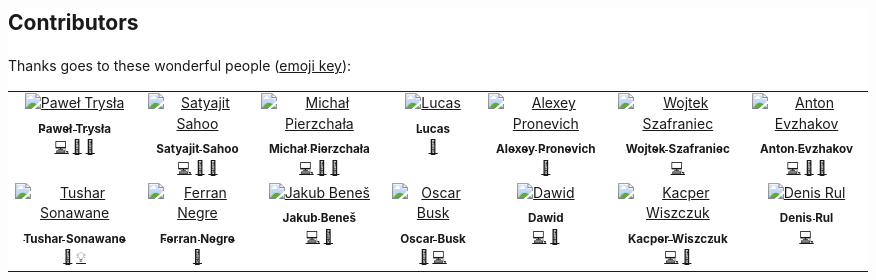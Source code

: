 ## Contributors

Thanks goes to these wonderful people ([emoji key](https://github.com/kentcdodds/all-contributors#emoji-key)):




<table>
  <tbody>
    <tr>
      <td align="center"><a href="https://twitter.com/_zamotany"><img src="https://avatars2.githubusercontent.com/u/17573635?v=4?s=100" width="100px;" alt="Paweł Trysła"/><br /><sub><b>Paweł Trysła</b></sub></a><br /><a href="https://github.com/callstack/linaria/commits?author=zamotany" title="Code">💻</a> <a href="https://github.com/callstack/linaria/commits?author=zamotany" title="Documentation">📖</a> <a href="#ideas-zamotany" title="Ideas, Planning, & Feedback">🤔</a></td>
      <td align="center"><a href="https://medium.com/@satya164"><img src="https://avatars2.githubusercontent.com/u/1174278?v=4?s=100" width="100px;" alt="Satyajit Sahoo"/><br /><sub><b>Satyajit Sahoo</b></sub></a><br /><a href="https://github.com/callstack/linaria/commits?author=satya164" title="Code">💻</a> <a href="https://github.com/callstack/linaria/commits?author=satya164" title="Documentation">📖</a> <a href="#ideas-satya164" title="Ideas, Planning, & Feedback">🤔</a></td>
      <td align="center"><a href="https://github.com/thymikee"><img src="https://avatars2.githubusercontent.com/u/5106466?v=4?s=100" width="100px;" alt="Michał Pierzchała"/><br /><sub><b>Michał Pierzchała</b></sub></a><br /><a href="https://github.com/callstack/linaria/commits?author=thymikee" title="Code">💻</a> <a href="https://github.com/callstack/linaria/commits?author=thymikee" title="Documentation">📖</a> <a href="#ideas-thymikee" title="Ideas, Planning, & Feedback">🤔</a></td>
      <td align="center"><a href="https://lcs.sh"><img src="https://avatars1.githubusercontent.com/u/1909761?v=4?s=100" width="100px;" alt="Lucas"/><br /><sub><b>Lucas</b></sub></a><br /><a href="https://github.com/callstack/linaria/commits?author=AgtLucas" title="Documentation">📖</a></td>
      <td align="center"><a href="https://github.com/pronevich"><img src="https://avatars0.githubusercontent.com/u/680439?v=4?s=100" width="100px;" alt="Alexey Pronevich"/><br /><sub><b>Alexey Pronevich</b></sub></a><br /><a href="https://github.com/callstack/linaria/commits?author=pronevich" title="Documentation">📖</a></td>
      <td align="center"><a href="https://github.com/wojteg1337"><img src="https://avatars3.githubusercontent.com/u/18573330?v=4?s=100" width="100px;" alt="Wojtek Szafraniec"/><br /><sub><b>Wojtek Szafraniec</b></sub></a><br /><a href="https://github.com/callstack/linaria/commits?author=wojteg1337" title="Code">💻</a></td>
      <td align="center"><a href="http://twitter.com/anber_dev"><img src="https://avatars3.githubusercontent.com/u/148258?v=4?s=100" width="100px;" alt="Anton Evzhakov"/><br /><sub><b>Anton Evzhakov</b></sub></a><br /><a href="https://github.com/callstack/linaria/commits?author=Anber" title="Code">💻</a> <a href="#ideas-Anber" title="Ideas, Planning, & Feedback">🤔</a> <a href="https://github.com/callstack/linaria/commits?author=Anber" title="Documentation">📖</a></td>
    </tr>
    <tr>
      <td align="center"><a href="https://twitter.com/tushkiz"><img src="https://avatars1.githubusercontent.com/u/1854763?v=4?s=100" width="100px;" alt="Tushar Sonawane"/><br /><sub><b>Tushar Sonawane</b></sub></a><br /><a href="https://github.com/callstack/linaria/commits?author=Tushkiz" title="Documentation">📖</a> <a href="#example-Tushkiz" title="Examples">💡</a></td>
      <td align="center"><a href="http://twitter.com/ferrannp"><img src="https://avatars2.githubusercontent.com/u/774577?v=4?s=100" width="100px;" alt="Ferran Negre"/><br /><sub><b>Ferran Negre</b></sub></a><br /><a href="https://github.com/callstack/linaria/commits?author=ferrannp" title="Documentation">📖</a></td>
      <td align="center"><a href="https://jukben.cz"><img src="https://avatars3.githubusercontent.com/u/8135252?v=4?s=100" width="100px;" alt="Jakub Beneš"/><br /><sub><b>Jakub Beneš</b></sub></a><br /><a href="https://github.com/callstack/linaria/commits?author=jukben" title="Code">💻</a> <a href="https://github.com/callstack/linaria/commits?author=jukben" title="Documentation">📖</a></td>
      <td align="center"><a href="https://github.com/oBusk"><img src="https://avatars2.githubusercontent.com/u/13413409?v=4?s=100" width="100px;" alt="Oscar Busk"/><br /><sub><b>Oscar Busk</b></sub></a><br /><a href="https://github.com/callstack/linaria/issues?q=author%3AoBusk" title="Bug reports">🐛</a> <a href="https://github.com/callstack/linaria/commits?author=oBusk" title="Code">💻</a></td>
      <td align="center"><a href="https://github.com/Trancever"><img src="https://avatars3.githubusercontent.com/u/18584155?v=4?s=100" width="100px;" alt="Dawid"/><br /><sub><b>Dawid</b></sub></a><br /><a href="https://github.com/callstack/linaria/commits?author=Trancever" title="Code">💻</a> <a href="https://github.com/callstack/linaria/commits?author=Trancever" title="Documentation">📖</a></td>
      <td align="center"><a href="https://twitter.com/esemesek"><img src="https://avatars2.githubusercontent.com/u/9092510?v=4?s=100" width="100px;" alt="Kacper Wiszczuk"/><br /><sub><b>Kacper Wiszczuk</b></sub></a><br /><a href="https://github.com/callstack/linaria/commits?author=Esemesek" title="Code">💻</a> <a href="https://github.com/callstack/linaria/commits?author=Esemesek" title="Documentation">📖</a></td>
      <td align="center"><a href="https://github.com/que-etc"><img src="https://avatars3.githubusercontent.com/u/2401842?v=4?s=100" width="100px;" alt="Denis Rul"/><br /><sub><b>Denis Rul</b></sub></a><br /><a href="https://github.com/callstack/linaria/commits?author=que-etc" title="Code">💻</a></td>
    </tr>
    <tr>